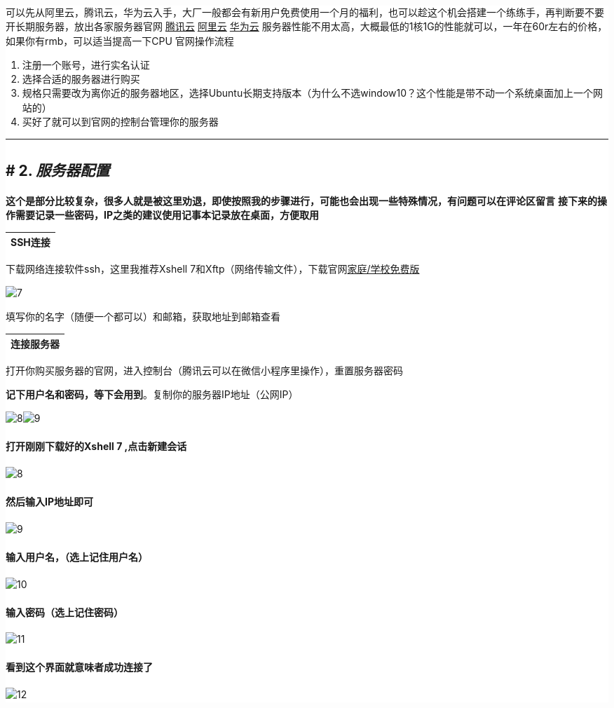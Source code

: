 可以先从阿里云，腾讯云，华为云入手，大厂一般都会有新用户免费使用一个月的福利，也可以趁这个机会搭建一个练练手，再判断要不要开长期服务器，放出各家服务器官网 [腾讯云][4] [阿里云][5] [华为云][6]
服务器性能不用太高，大概最低的1核1G的性能就可以，一年在60r左右的价格，如果你有rmb，可以适当提高一下CPU
官网操作流程
1. 注册一个账号，进行实名认证
2. 选择合适的服务器进行购买
3. 规格只需要改为离你近的服务器地区，选择Ubuntu长期支持版本（为什么不选window10？这个性能是带不动一个系统桌面加上一个网站的）
4. 买好了就可以到官网的控制台管理你的服务器

----------

## # 2. *服务器配置*

**这个是部分比较复杂，很多人就是被这里劝退，即使按照我的步骤进行，可能也会出现一些特殊情况，有问题可以在评论区留言**
**接下来的操作需要记录一些密码，IP之类的建议使用记事本记录放在桌面，方便取用**

|**SSH连接**|
|:----------:|

下载网络连接软件ssh，这里我推荐Xshell 7和Xftp（网络传输文件），下载官网[家庭/学校免费版][7]

![7][8]

填写你的名字（随便一个都可以）和邮箱，获取地址到邮箱查看

|**连接服务器**|
|:---:|

打开你购买服务器的官网，进入控制台（腾讯云可以在微信小程序里操作），重置服务器密码

**记下用户名和密码，等下会用到**。复制你的服务器IP地址（公网IP）

![8][9]![9][10]

#### 打开刚刚下载好的Xshell 7 ,点击新建会话

![8][11]

#### 然后输入IP地址即可

![9][12]

#### 输入用户名，（选上记住用户名）

![10][13]

#### 输入密码（选上记住密码）

![11][14]

#### 看到这个界面就意味者成功连接了

![12][15]


[1]: https://heiyedao.lanzouw.com/iRmv20dxsidg
[2]: https://help.aliyun.com/knowledge_detail/36907.html
[3]: http://docs.typecho.org/install
[4]: https://activity.huaweicloud.com/
[5]: https://www.aliyun.com/
[6]: https://activity.huaweicloud.com/
[7]: https://www.xshell.com/zh/free-for-home-school/
[8]: https://img.imgdd.com/037bceb4-99c4-420e-b1bf-99bc88f6cb06.png
[9]: https://img.imgdd.com/03ef86d3-4f94-4e86-b82d-f38f6017fd17.png
[10]: https://img.imgdd.com/68f7e41f-aaa6-4d33-b043-bde1787f7e02.png
[11]: https://img.imgdd.com/75e9f2cb-0958-44fc-af33-8ee3193d2ae5.png
[12]: https://img.imgdd.com/abb978e6-2487-4515-94ef-6c0e2c1997c5.png
[13]: https://img.imgdd.com/00b31033-5ca8-4c17-b4d4-ab9615e210e7.png
[14]: https://img.imgdd.com/813a8c3a-c83c-471e-84f9-4904543f5dd9.png
[15]: https://img.imgdd.com/c9c3a889-416b-4121-88cb-71877a65e4ce.png
[16]: https://img.imgdd.com/1f493ddf-b53d-477f-95cb-3766a53f6d20.png
[17]: https://blog.csdn.net/lllliulin/article/details/51526569
[18]: https://img.imgdd.com/3489f9b6-d4f3-47b0-b882-e8b41caf2b48.png
[19]: https://img.imgdd.com/74ab0f41-ce6a-4569-99dc-6fbc28d46729.png
[20]: http://typecho.org/download
[21]: https://heiyedao.lanzouw.com/iDZb60jj4ihi
[22]: https://img.imgdd.com/1a078b26-42a7-492a-add3-cc11a715b8ee.png
[23]: https://img.imgdd.com/c3cea100-61ec-46c4-8745-54748841acf9.png
[24]: https://img.imgdd.com/1ed4e746-ea9c-4f39-9e2a-ceeedacfb257.png
[25]: https://img.imgdd.com/78ba0a65-6db2-4f81-acc6-6c37e4e2368e.png
[26]: https://img.imgdd.com/ba65c87b-e543-4059-9266-b60dbca8e5be.png
[27]: https://img.imgdd.com/6fb18d47-a808-4438-a4d1-0564a56832e7.png
[28]: https://img.imgdd.com/aba9fa46-6986-44df-a353-e865a1470665.webp
[29]: https://img.imgdd.com/516ba15d-8984-4578-b8c7-250d490e6869.png
[30]: https://typecho.me/